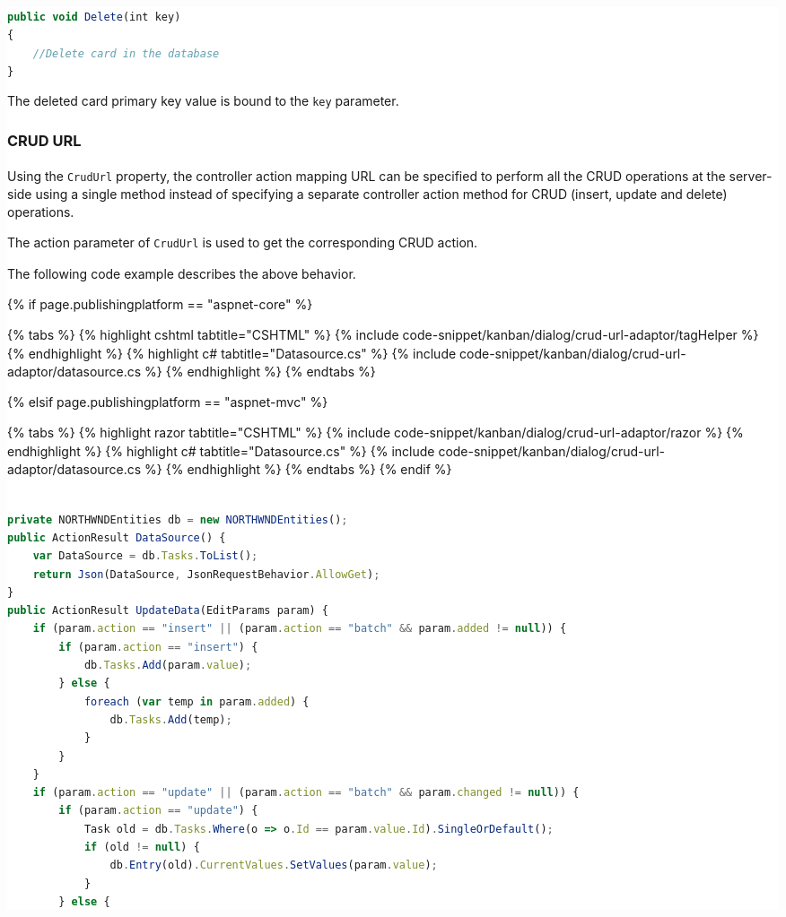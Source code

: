 ```typescript
public void Delete(int key)
{
    //Delete card in the database
}

```

The deleted card primary key value is bound to the `key` parameter.

### CRUD URL

Using the `CrudUrl` property, the controller action mapping URL can be specified to perform all the CRUD operations at the server-side using a single method instead of specifying a separate controller action method for CRUD (insert, update and delete) operations.

The action parameter of `CrudUrl` is used to get the corresponding CRUD action.

The following code example describes the above behavior.

{% if page.publishingplatform == "aspnet-core" %}

{% tabs %}
{% highlight cshtml tabtitle="CSHTML" %}
{% include code-snippet/kanban/dialog/crud-url-adaptor/tagHelper %}
{% endhighlight %}
{% highlight c# tabtitle="Datasource.cs" %}
{% include code-snippet/kanban/dialog/crud-url-adaptor/datasource.cs %}
{% endhighlight %}
{% endtabs %}

{% elsif page.publishingplatform == "aspnet-mvc" %}

{% tabs %}
{% highlight razor tabtitle="CSHTML" %}
{% include code-snippet/kanban/dialog/crud-url-adaptor/razor %}
{% endhighlight %}
{% highlight c# tabtitle="Datasource.cs" %}
{% include code-snippet/kanban/dialog/crud-url-adaptor/datasource.cs %}
{% endhighlight %}
{% endtabs %}
{% endif %}



```typescript

private NORTHWNDEntities db = new NORTHWNDEntities();
public ActionResult DataSource() {
    var DataSource = db.Tasks.ToList();
    return Json(DataSource, JsonRequestBehavior.AllowGet);
}
public ActionResult UpdateData(EditParams param) {
    if (param.action == "insert" || (param.action == "batch" && param.added != null)) {
        if (param.action == "insert") {
            db.Tasks.Add(param.value);
        } else {
            foreach (var temp in param.added) {
                db.Tasks.Add(temp);
            }
        }
    }
    if (param.action == "update" || (param.action == "batch" && param.changed != null)) {
        if (param.action == "update") {
            Task old = db.Tasks.Where(o => o.Id == param.value.Id).SingleOrDefault();
            if (old != null) {
                db.Entry(old).CurrentValues.SetValues(param.value);
            }
        } else {
```